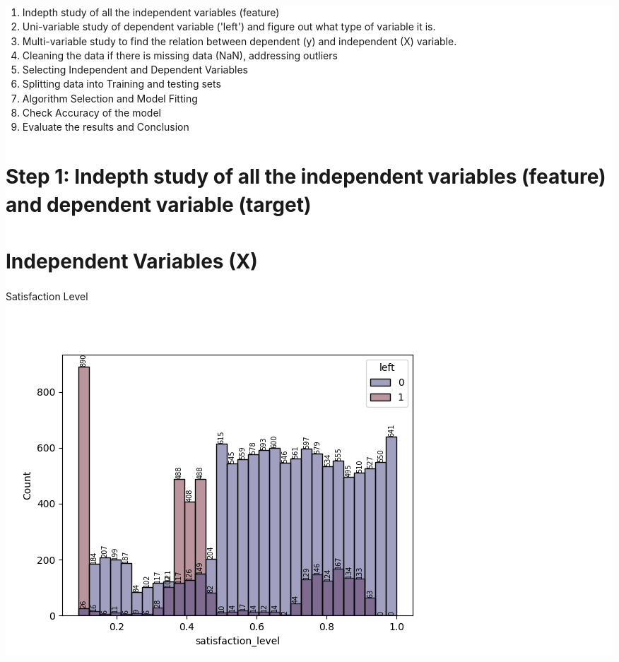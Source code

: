 1. Indepth study of all the independent variables (feature)
2. Uni-variable study of dependent variable ('left') and figure out what type of variable it is.
3. Multi-variable study to find the relation between dependent (y) and independent (X) variable.
4. Cleaning the data if there is missing data (NaN), addressing outliers 
5. Selecting Independent and Dependent Variables
6. Splitting data into Training and testing sets
7. Algorithm Selection and Model Fitting
8. Check Accuracy of the model
9. Evaluate the results and Conclusion


# Step 1: Indepth study of all the independent variables (feature) and dependent variable (target)

# Independent Variables (X)

Satisfaction Level

![hist_satisfaction_level.png](Figures_HR/hist_satisfaction_level.png)